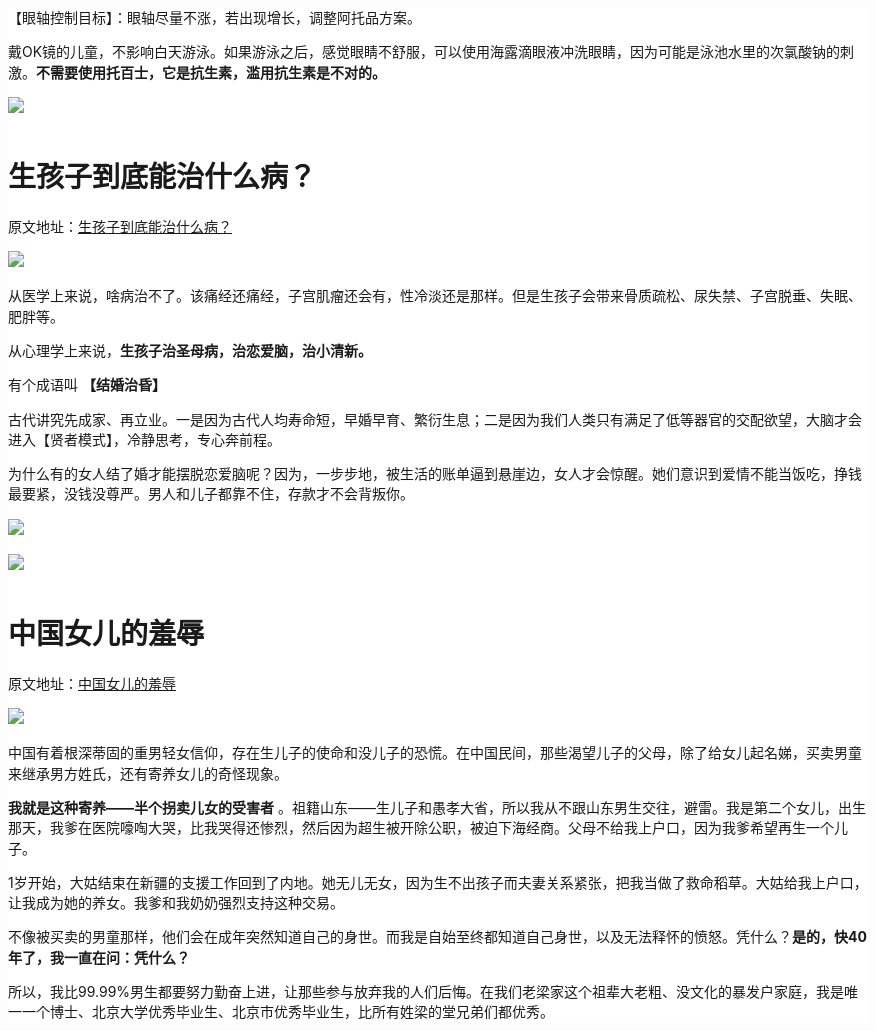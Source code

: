 【眼轴控制目标】：眼轴尽量不涨，若出现增长，调整阿托品方案。

戴OK镜的儿童，不影响白天游泳。如果游泳之后，感觉眼睛不舒服，可以使用海露滴眼液冲洗眼睛，因为可能是泳池水里的次氯酸钠的刺激。**不需要使用托百士，它是抗生素，滥用抗生素是不对的。** 

![](https://mmbiz.qpic.cn/mmbiz_png/ibxAaMO0XO4DZS1DooNwmoCzibSVBlLjmcvzaPRX3N6bW44upclPQfbJUd7OcKWSlOJ2VANuA8mnfCJ8lfFxnY7w/640?wx_fmt=png)

  





生孩子到底能治什么病？
===========

原文地址：[生孩子到底能治什么病？](http://mp.weixin.qq.com/s?__biz=MzA4NTIwNjY3Ng==&mid=2650450345&idx=2&sn=b13acb9f7f1253147b693e7169621928&chksm=1195637fc0d864f9ba9de71297e8ca4decd7d91df5454dff171b76b6607de058bd10aec7a854&scene=27#wechat_redirect)



![](https://mmbiz.qpic.cn/mmbiz_png/ibxAaMO0XO4DZS1DooNwmoCzibSVBlLjmcicUEfvXegTcHTHiaJNg82HfdLGhMQkFpcx6g6VQjTSb5IXoM4gHuiaPQQ/640?wx_fmt=png)

从医学上来说，啥病治不了。该痛经还痛经，子宫肌瘤还会有，性冷淡还是那样。但是生孩子会带来骨质疏松、尿失禁、子宫脱垂、失眠、肥胖等。

从心理学上来说，**生孩子治圣母病，治恋爱脑，治小清新。** 

有个成语叫 **【结婚治昏】** 

古代讲究先成家、再立业。一是因为古代人均寿命短，早婚早育、繁衍生息；二是因为我们人类只有满足了低等器官的交配欲望，大脑才会进入【贤者模式】，冷静思考，专心奔前程。

为什么有的女人结了婚才能摆脱恋爱脑呢？因为，一步步地，被生活的账单逼到悬崖边，女人才会惊醒。她们意识到爱情不能当饭吃，挣钱最要紧，没钱没尊严。男人和儿子都靠不住，存款才不会背叛你。

![](https://mmbiz.qpic.cn/mmbiz_gif/ibxAaMO0XO4AXjTxoq0Nxn4SsFmOicQNe2icicic7IYe8Wx5awnLVW8pyOAk8vSx86GyzjMC6j9Y2Peg3UbAAYuzcqw/640?wx_fmt=gif)

![](https://mmbiz.qpic.cn/mmbiz_png/ibxAaMO0XO4DZS1DooNwmoCzibSVBlLjmcvzaPRX3N6bW44upclPQfbJUd7OcKWSlOJ2VANuA8mnfCJ8lfFxnY7w/640?wx_fmt=png)

  





中国女儿的羞辱
=======

原文地址：[中国女儿的羞辱](http://mp.weixin.qq.com/s?__biz=MzA4NTIwNjY3Ng==&mid=2650450346&idx=2&sn=8c7ee76e8b5b5a5ecca139422ac2e269&chksm=9115726dc4dc66f847f07741c7562f96b90e99d1168511883108f15c14e2d8c51b0949a3c102&scene=27#wechat_redirect)



![](https://mmbiz.qpic.cn/mmbiz_png/ibxAaMO0XO4DZS1DooNwmoCzibSVBlLjmcicUEfvXegTcHTHiaJNg82HfdLGhMQkFpcx6g6VQjTSb5IXoM4gHuiaPQQ/640?wx_fmt=png)

中国有着根深蒂固的重男轻女信仰，存在生儿子的使命和没儿子的恐慌。在中国民间，那些渴望儿子的父母，除了给女儿起名娣，买卖男童来继承男方姓氏，还有寄养女儿的奇怪现象。

**我就是这种寄养——半个拐卖儿女的受害者** 。祖籍山东——生儿子和愚孝大省，所以我从不跟山东男生交往，避雷。我是第二个女儿，出生那天，我爹在医院嚎啕大哭，比我哭得还惨烈，然后因为超生被开除公职，被迫下海经商。父母不给我上户口，因为我爹希望再生一个儿子。

1岁开始，大姑结束在新疆的支援工作回到了内地。她无儿无女，因为生不出孩子而夫妻关系紧张，把我当做了救命稻草。大姑给我上户口，让我成为她的养女。我爹和我奶奶强烈支持这种交易。

不像被买卖的男童那样，他们会在成年突然知道自己的身世。而我是自始至终都知道自己身世，以及无法释怀的愤怒。凭什么？**是的，快40年了，我一直在问：凭什么？** 

所以，我比99.99%男生都要努力勤奋上进，让那些参与放弃我的人们后悔。在我们老梁家这个祖辈大老粗、没文化的暴发户家庭，我是唯一一个博士、北京大学优秀毕业生、北京市优秀毕业生，比所有姓梁的堂兄弟们都优秀。
